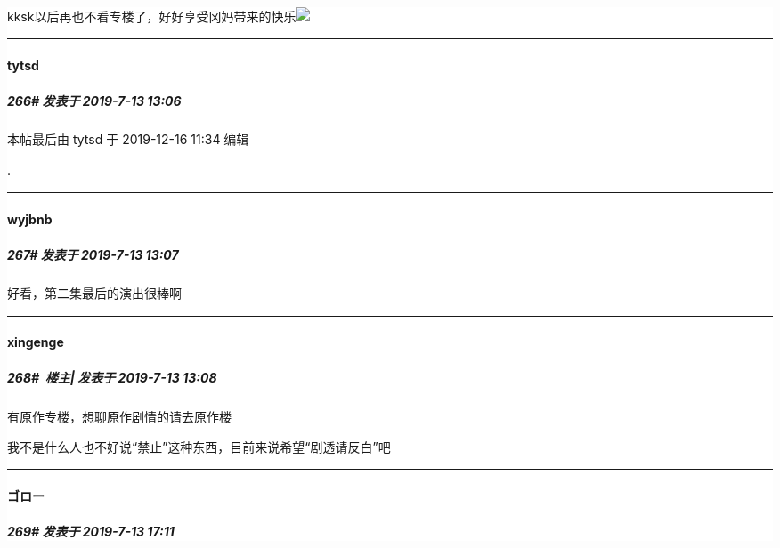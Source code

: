 


kksk以后再也不看专楼了，好好享受冈妈带来的快乐<img src="https://static.saraba1st.com/image/smiley/face2017/050.png" referrerpolicy="no-referrer">







-----

####  tytsd  
##### 266#       发表于 2019-7-13 13:06



 本帖最后由 tytsd 于 2019-12-16 11:34 编辑 

.







-----

####  wyjbnb  
##### 267#       发表于 2019-7-13 13:07




好看，第二集最后的演出很棒啊







-----

####  xingenge  
##### 268#         楼主| 发表于 2019-7-13 13:08




有原作专楼，想聊原作剧情的请去原作楼

我不是什么人也不好说“禁止”这种东西，目前来说希望“剧透请反白”吧







-----

####  ゴロー  
##### 269#       发表于 2019-7-13 17:11



